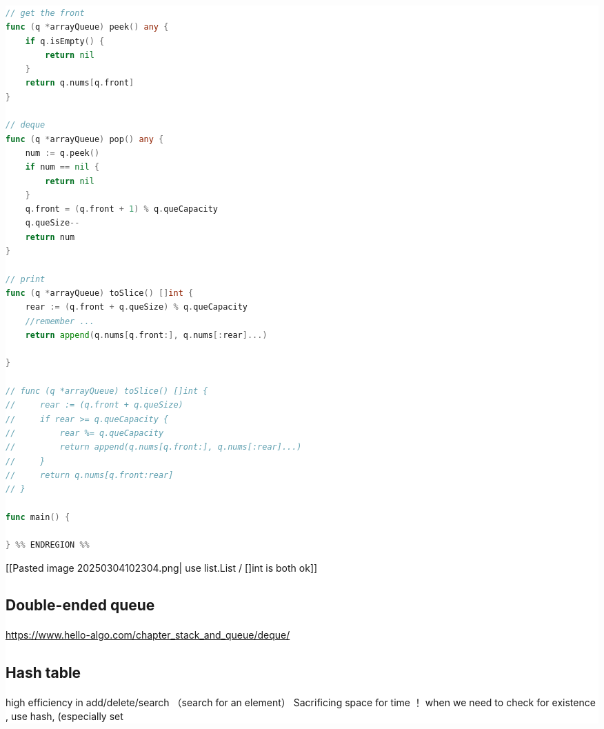 ``` GO
// get the front
func (q *arrayQueue) peek() any {
	if q.isEmpty() {
		return nil
	}
	return q.nums[q.front]
}

// deque
func (q *arrayQueue) pop() any {
	num := q.peek()
	if num == nil {
		return nil
	}
	q.front = (q.front + 1) % q.queCapacity
	q.queSize--
	return num
}

// print
func (q *arrayQueue) toSlice() []int {
	rear := (q.front + q.queSize) % q.queCapacity
	//remember ...
	return append(q.nums[q.front:], q.nums[:rear]...)

}

// func (q *arrayQueue) toSlice() []int {
//     rear := (q.front + q.queSize)
//     if rear >= q.queCapacity {
//         rear %= q.queCapacity
//         return append(q.nums[q.front:], q.nums[:rear]...)
//     }
//     return q.nums[q.front:rear]
// }

func main() {

} %% ENDREGION %%
```
[[Pasted image 20250304102304.png| use list.List / \[]int is both ok]]

## Double-ended queue 
https://www.hello-algo.com/chapter_stack_and_queue/deque/


## Hash table
 high efficiency in add/delete/search  （search for an element）
Sacrificing space for time ！ 
when we need to check for existence , use hash, (especially set
